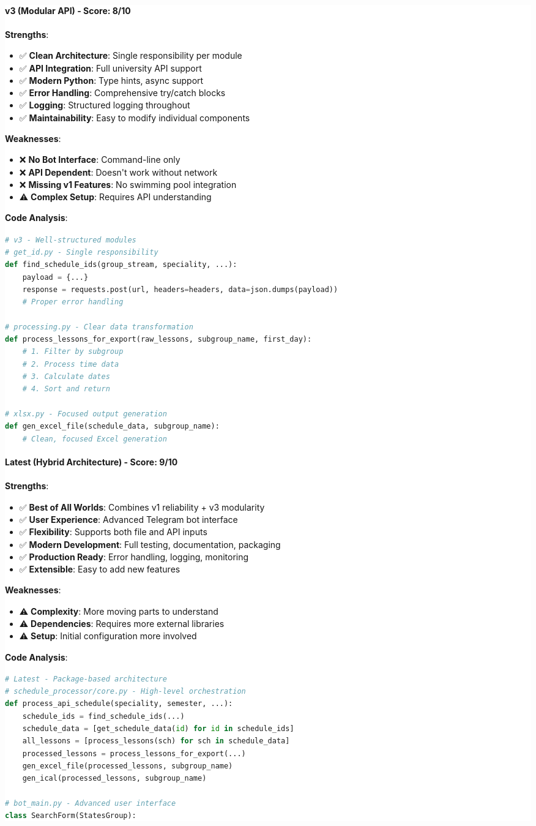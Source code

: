 
#### v3 (Modular API) - Score: 8/10

**Strengths**:
- ✅ **Clean Architecture**: Single responsibility per module
- ✅ **API Integration**: Full university API support
- ✅ **Modern Python**: Type hints, async support
- ✅ **Error Handling**: Comprehensive try/catch blocks
- ✅ **Logging**: Structured logging throughout
- ✅ **Maintainability**: Easy to modify individual components

**Weaknesses**:
- ❌ **No Bot Interface**: Command-line only
- ❌ **API Dependent**: Doesn't work without network
- ❌ **Missing v1 Features**: No swimming pool integration
- ⚠️ **Complex Setup**: Requires API understanding

**Code Analysis**:
```python
# v3 - Well-structured modules
# get_id.py - Single responsibility
def find_schedule_ids(group_stream, speciality, ...):
    payload = {...}
    response = requests.post(url, headers=headers, data=json.dumps(payload))
    # Proper error handling
    
# processing.py - Clear data transformation  
def process_lessons_for_export(raw_lessons, subgroup_name, first_day):
    # 1. Filter by subgroup
    # 2. Process time data
    # 3. Calculate dates
    # 4. Sort and return
    
# xlsx.py - Focused output generation
def gen_excel_file(schedule_data, subgroup_name):
    # Clean, focused Excel generation
```

#### Latest (Hybrid Architecture) - Score: 9/10

**Strengths**:
- ✅ **Best of All Worlds**: Combines v1 reliability + v3 modularity
- ✅ **User Experience**: Advanced Telegram bot interface
- ✅ **Flexibility**: Supports both file and API inputs
- ✅ **Modern Development**: Full testing, documentation, packaging
- ✅ **Production Ready**: Error handling, logging, monitoring
- ✅ **Extensible**: Easy to add new features

**Weaknesses**:
- ⚠️ **Complexity**: More moving parts to understand
- ⚠️ **Dependencies**: Requires more external libraries
- ⚠️ **Setup**: Initial configuration more involved

**Code Analysis**:
```python
# Latest - Package-based architecture
# schedule_processor/core.py - High-level orchestration
def process_api_schedule(speciality, semester, ...):
    schedule_ids = find_schedule_ids(...)
    schedule_data = [get_schedule_data(id) for id in schedule_ids]
    all_lessons = [process_lessons(sch) for sch in schedule_data]
    processed_lessons = process_lessons_for_export(...)
    gen_excel_file(processed_lessons, subgroup_name)
    gen_ical(processed_lessons, subgroup_name)

# bot_main.py - Advanced user interface
class SearchForm(StatesGroup):
```